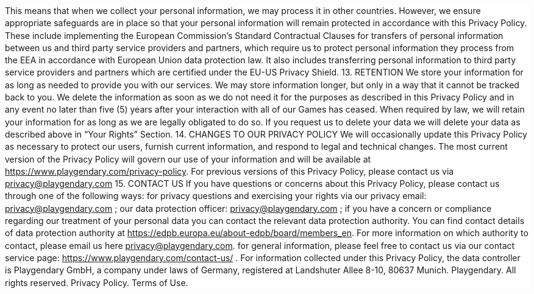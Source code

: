 This means that when we collect your personal information, we may process it in other countries. However, we ensure appropriate safeguards are in place so that your personal information will remain protected in accordance with this Privacy Policy. These include implementing the European Commission’s Standard Contractual Clauses for transfers of personal information between us and third party service providers and partners, which require us to protect personal information they process from the EEA in accordance with European Union data protection law. It also includes transferring personal information to third party service providers and partners which are certified under the EU-US Privacy Shield.
 13. RETENTION
We store your information for as long as needed to provide you with our services. We may store information longer, but only in a way that it cannot be tracked back to you. We delete the information as soon as we do not need it for the purposes as described in this Privacy Policy and in any event no later than five (5) years after your interaction with all of our Games has ceased.
When required by law, we will retain your information for as long as we are legally obligated to do so. If you request us to delete your data we will delete your data as described above in “Your Rights” Section.
 14. CHANGES TO OUR PRIVACY POLICY
We will occasionally update this Privacy Policy as necessary to protect our users, furnish current information, and respond to legal and technical changes. The most current version of the Privacy Policy will govern our use of your information and will be available at https://www.playgendary.com/privacy-policy.
For previous versions of this Privacy Policy, please contact us via privacy@playgendary.com
15. CONTACT US
If you have questions or concerns about this Privacy Policy, please contact us through one of the following ways:
for privacy questions and exercising your rights via our privacy email: privacy@playgendary.com ;
our data protection officer: privacy@playgendary.com ;
if you have a concern or compliance regarding our treatment of your personal data you can contact the relevant data protection authority. You can find contact details of data protection authority at https://edpb.europa.eu/about-edpb/board/members_en.  For more information on which authority to contact, please email us here privacy@playgendary.com.
for general information, please feel free to contact us via our contact service page: https://www.playgendary.com/contact-us/ .
 For information collected under this Privacy Policy, the data controller is Playgendary GmbH, a company under laws of Germany, registered at Landshuter Allee 8-10, 80637 Munich.
Playgendary. All rights reserved. Privacy Policy. Terms of Use.
